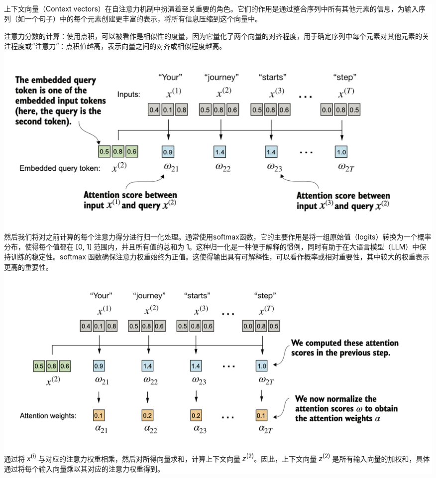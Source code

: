 上下文向量（Context vectors）在自注意力机制中扮演着至关重要的角色。它们的作用是通过整合序列中所有其他元素的信息，为输入序列（如一个句子）中的每个元素创建更丰富的表示，将所有信息压缩到这个向量中。

注意力分数的计算：使用点积，可以被看作是相似性的度量，因为它量化了两个向量的对齐程度，用于确定序列中每个元素对其他元素的关注程度或“注意力”：点积值越高，表示向量之间的对齐或相似程度越高。

![image.png](image15.png)

然后我们将对之前计算的每个注意力得分进行归一化处理。通常使用softmax函数，它的主要作用是将一组原始值（logits）转换为一个概率分布，使得每个值都在 [0, 1] 范围内，并且所有值的总和为 1。这种归一化是一种便于解释的惯例，同时有助于在大语言模型（LLM）中保持训练的稳定性。softmax 函数确保注意力权重始终为正值。这使得输出具有可解释性，可以看作概率或相对重要性，其中较大的权重表示更高的重要性。

![image.png](image16.png)

通过将 $x^{(i)}$  与对应的注意力权重相乘，然后对所得向量求和，计算上下文向量 $z^{(2)}$。因此，上下文向量 $z^{(2)}$ 是所有输入向量的加权和，具体通过将每个输入向量乘以其对应的注意力权重得到。

